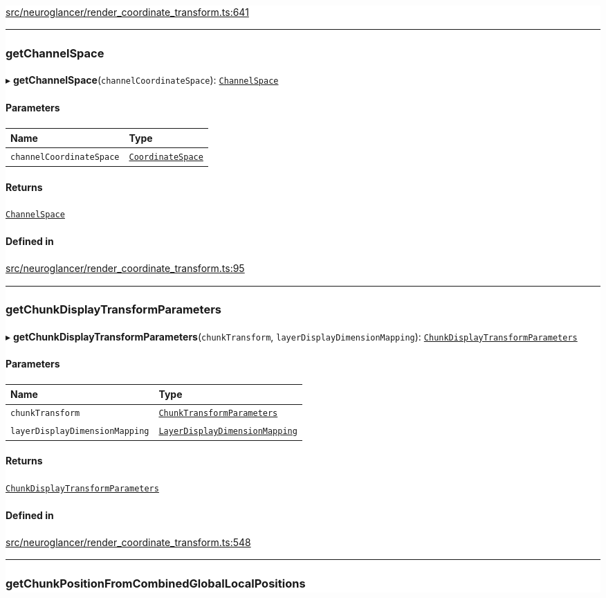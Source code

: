 [src/neuroglancer/render_coordinate_transform.ts:641](https://github.com/ActiveBrainAtlas2/neuroglancer/blob/540617bc/src/neuroglancer/render_coordinate_transform.ts#L641)

___

### getChannelSpace

▸ **getChannelSpace**(`channelCoordinateSpace`): [`ChannelSpace`](../interfaces/render_coordinate_transform.ChannelSpace.md)

#### Parameters

| Name | Type |
| :------ | :------ |
| `channelCoordinateSpace` | [`CoordinateSpace`](../interfaces/coordinate_transform.CoordinateSpace.md) |

#### Returns

[`ChannelSpace`](../interfaces/render_coordinate_transform.ChannelSpace.md)

#### Defined in

[src/neuroglancer/render_coordinate_transform.ts:95](https://github.com/ActiveBrainAtlas2/neuroglancer/blob/540617bc/src/neuroglancer/render_coordinate_transform.ts#L95)

___

### getChunkDisplayTransformParameters

▸ **getChunkDisplayTransformParameters**(`chunkTransform`, `layerDisplayDimensionMapping`): [`ChunkDisplayTransformParameters`](../interfaces/render_coordinate_transform.ChunkDisplayTransformParameters.md)

#### Parameters

| Name | Type |
| :------ | :------ |
| `chunkTransform` | [`ChunkTransformParameters`](../interfaces/render_coordinate_transform.ChunkTransformParameters.md) |
| `layerDisplayDimensionMapping` | [`LayerDisplayDimensionMapping`](../interfaces/render_coordinate_transform.LayerDisplayDimensionMapping.md) |

#### Returns

[`ChunkDisplayTransformParameters`](../interfaces/render_coordinate_transform.ChunkDisplayTransformParameters.md)

#### Defined in

[src/neuroglancer/render_coordinate_transform.ts:548](https://github.com/ActiveBrainAtlas2/neuroglancer/blob/540617bc/src/neuroglancer/render_coordinate_transform.ts#L548)

___

### getChunkPositionFromCombinedGlobalLocalPositions
